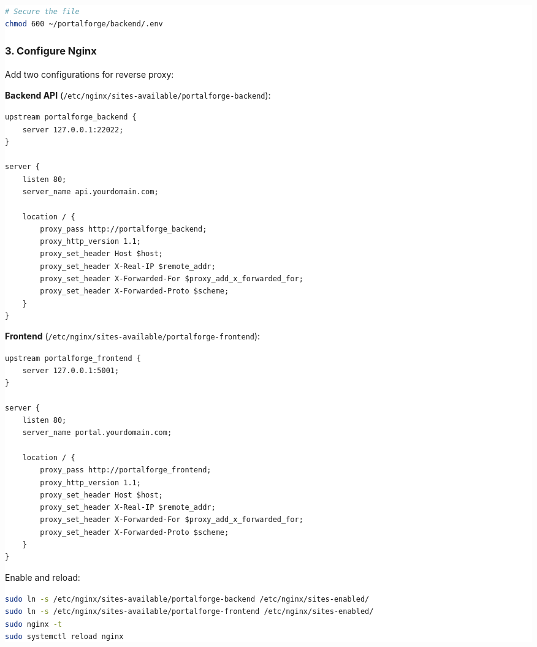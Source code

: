 ```bash
# Secure the file
chmod 600 ~/portalforge/backend/.env
```

### 3. Configure Nginx

Add two configurations for reverse proxy:

**Backend API** (`/etc/nginx/sites-available/portalforge-backend`):
```nginx
upstream portalforge_backend {
    server 127.0.0.1:22022;
}

server {
    listen 80;
    server_name api.yourdomain.com;

    location / {
        proxy_pass http://portalforge_backend;
        proxy_http_version 1.1;
        proxy_set_header Host $host;
        proxy_set_header X-Real-IP $remote_addr;
        proxy_set_header X-Forwarded-For $proxy_add_x_forwarded_for;
        proxy_set_header X-Forwarded-Proto $scheme;
    }
}
```

**Frontend** (`/etc/nginx/sites-available/portalforge-frontend`):
```nginx
upstream portalforge_frontend {
    server 127.0.0.1:5001;
}

server {
    listen 80;
    server_name portal.yourdomain.com;

    location / {
        proxy_pass http://portalforge_frontend;
        proxy_http_version 1.1;
        proxy_set_header Host $host;
        proxy_set_header X-Real-IP $remote_addr;
        proxy_set_header X-Forwarded-For $proxy_add_x_forwarded_for;
        proxy_set_header X-Forwarded-Proto $scheme;
    }
}
```

Enable and reload:
```bash
sudo ln -s /etc/nginx/sites-available/portalforge-backend /etc/nginx/sites-enabled/
sudo ln -s /etc/nginx/sites-available/portalforge-frontend /etc/nginx/sites-enabled/
sudo nginx -t
sudo systemctl reload nginx
```
